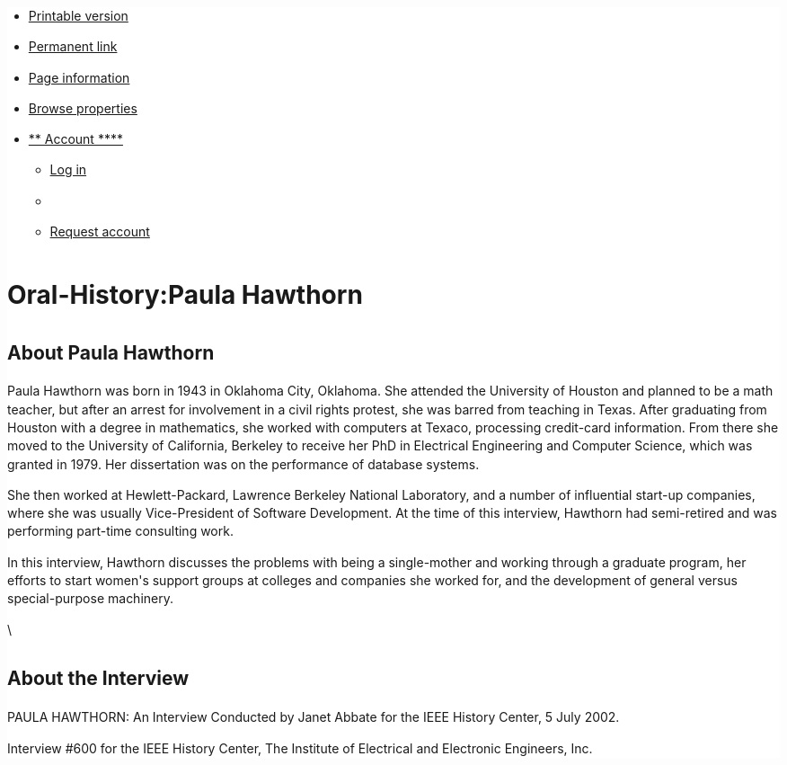   * [Printable
    version](/index.php?title=Oral-History:Paula_Hawthorn&printable=yes "Printable version of this page [p]")
  
  * [Permanent
    link](/index.php?title=Oral-History:Paula_Hawthorn&oldid=108338 "Permanent link to this revision of the page")
  
  * [Page
    information](/index.php?title=Oral-History:Paula_Hawthorn&action=info)
  
  * [Browse properties](/Special:Browse/Oral-2DHistory:Paula_Hawthorn)
* [** Account ****](# "Account")
  * [Log
    in](/index.php?title=Special:UserLogin&returnto=Oral-History%3APaula+Hawthorn)
  
  * 
  * [Request account](/Special:RequestAccount)


# Oral-History:Paula Hawthorn

## About Paula Hawthorn

Paula Hawthorn was born in 1943 in Oklahoma City, Oklahoma. She attended
the University of Houston and planned to be a math teacher, but after an
arrest for involvement in a civil rights protest, she was barred from
teaching in Texas. After graduating from Houston with a degree in
mathematics, she worked with computers at Texaco, processing credit-card
information. From there she moved to the University of California,
Berkeley to receive her PhD in Electrical Engineering and Computer
Science, which was granted in 1979\. Her dissertation was on the
performance of database systems.

She then worked at Hewlett-Packard, Lawrence Berkeley National
Laboratory, and a number of influential start-up companies, where she
was usually Vice-President of Software Development. At the time of this
interview, Hawthorn had semi-retired and was performing part-time
consulting work.

In this interview, Hawthorn discusses the problems with being a
single-mother and working through a graduate program, her efforts to
start women's support groups at colleges and companies she worked for,
and the development of general versus special-purpose machinery.

\

## About the Interview

PAULA HAWTHORN: An Interview Conducted by Janet Abbate for the IEEE
History Center, 5 July 2002\.

Interview \#600 for the IEEE History Center, The Institute of Electrical
and Electronic Engineers, Inc.
